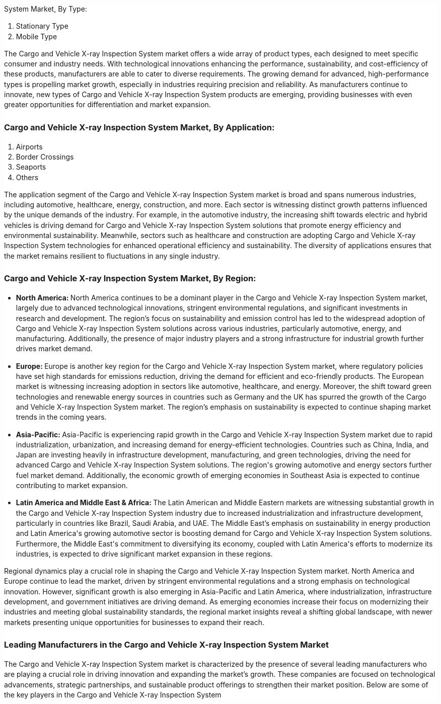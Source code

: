 System Market, By Type:<br /></strong></h3><ol><li>Stationary Type<li> Mobile Type</li></ol><p>The Cargo and Vehicle X-ray Inspection System market offers a wide array of product types, each designed to meet specific consumer and industry needs. With technological innovations enhancing the performance, sustainability, and cost-efficiency of these products, manufacturers are able to cater to diverse requirements. The growing demand for advanced, high-performance types is propelling market growth, especially in industries requiring precision and reliability. As manufacturers continue to innovate, new types of Cargo and Vehicle X-ray Inspection System products are emerging, providing businesses with even greater opportunities for differentiation and market expansion.</p><h3>Cargo and Vehicle X-ray Inspection System Market,&nbsp;By Application:</h3><ol><li>Airports<li> Border Crossings<li> Seaports<li> Others</li></ol><p>The application segment of the Cargo and Vehicle X-ray Inspection System market is broad and spans numerous industries, including automotive, healthcare, energy, construction, and more. Each sector is witnessing distinct growth patterns influenced by the unique demands of the industry. For example, in the automotive industry, the increasing shift towards electric and hybrid vehicles is driving demand for Cargo and Vehicle X-ray Inspection System solutions that promote energy efficiency and environmental sustainability. Meanwhile, sectors such as healthcare and construction are adopting Cargo and Vehicle X-ray Inspection System technologies for enhanced operational efficiency and sustainability. The diversity of applications ensures that the market remains resilient to fluctuations in any single industry.</p><h3>Cargo and Vehicle X-ray Inspection System Market, By Region:</h3><ul><li><p><strong>North America:&nbsp;</strong>North America continues to be a dominant player in the Cargo and Vehicle X-ray Inspection System market, largely due to advanced technological innovations, stringent environmental regulations, and significant investments in research and development. The region&rsquo;s focus on sustainability and emission control has led to the widespread adoption of Cargo and Vehicle X-ray Inspection System solutions across various industries, particularly automotive, energy, and manufacturing. Additionally, the presence of major industry players and a strong infrastructure for industrial growth further drives market demand.</p></li><li><p><strong><strong>Europe:&nbsp;</strong></strong>Europe is another key region for the Cargo and Vehicle X-ray Inspection System market, where regulatory policies have set high standards for emissions reduction, driving the demand for efficient and eco-friendly products. The European market is witnessing increasing adoption in sectors like automotive, healthcare, and energy. Moreover, the shift toward green technologies and renewable energy sources in countries such as Germany and the UK has spurred the growth of the Cargo and Vehicle X-ray Inspection System market. The region&rsquo;s emphasis on sustainability is expected to continue shaping market trends in the coming years.</p></li><li><p><strong><strong>Asia-Pacific:&nbsp;</strong></strong>Asia-Pacific is experiencing rapid growth in the Cargo and Vehicle X-ray Inspection System market due to rapid industrialization, urbanization, and increasing demand for energy-efficient technologies. Countries such as China, India, and Japan are investing heavily in infrastructure development, manufacturing, and green technologies, driving the need for advanced Cargo and Vehicle X-ray Inspection System solutions. The region's growing automotive and energy sectors further fuel market demand. Additionally, the economic growth of emerging economies in Southeast Asia is expected to continue contributing to market expansion.</p></li><li><p><strong><strong>Latin America and Middle East &amp; Africa:&nbsp;</strong></strong>The Latin American and Middle Eastern markets are witnessing substantial growth in the Cargo and Vehicle X-ray Inspection System industry due to increased industrialization and infrastructure development, particularly in countries like Brazil, Saudi Arabia, and UAE. The Middle East&rsquo;s emphasis on sustainability in energy production and Latin America's growing automotive sector is boosting demand for Cargo and Vehicle X-ray Inspection System solutions. Furthermore, the Middle East's commitment to diversifying its economy, coupled with Latin America's efforts to modernize its industries, is expected to drive significant market expansion in these regions.</p></li></ul><p>Regional dynamics play a crucial role in shaping the Cargo and Vehicle X-ray Inspection System market. North America and Europe continue to lead the market, driven by stringent environmental regulations and a strong emphasis on technological innovation. However, significant growth is also emerging in Asia-Pacific and Latin America, where industrialization, infrastructure development, and government initiatives are driving demand. As emerging economies increase their focus on modernizing their industries and meeting global sustainability standards, the regional market insights reveal a shifting global landscape, with newer markets presenting unique opportunities for businesses to expand their reach.</p><h3><strong>Leading Manufacturers in the Cargo and Vehicle X-ray Inspection System Market</strong></h3><p>The Cargo and Vehicle X-ray Inspection System market is characterized by the presence of several leading manufacturers who are playing a crucial role in driving innovation and expanding the market&rsquo;s growth. These companies are focused on technological advancements, strategic partnerships, and sustainable product offerings to strengthen their market position. Below are some of the key players in the Cargo and Vehicle X-ray Inspection System